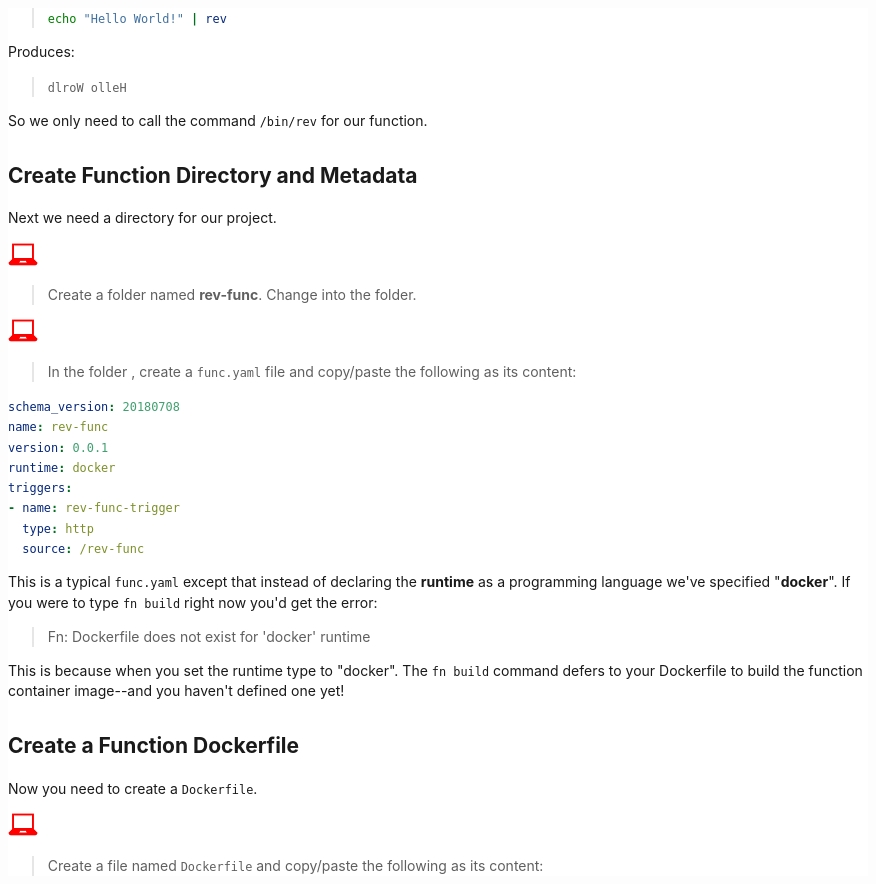 >```sh
> echo "Hello World!" | rev
>```

Produces: 

>```sh
> dlroW olleH
>```

So we only need to call the command `/bin/rev` for our function.


## Create Function Directory and Metadata
Next we need a directory for our project.

![](images/userinput.png)
> Create a folder named **rev-func**. Change into the folder.
 
![](images/userinput.png)
> In the folder , create a `func.yaml` file and copy/paste the following as its
> content:

```yaml
schema_version: 20180708
name: rev-func
version: 0.0.1
runtime: docker
triggers:
- name: rev-func-trigger
  type: http
  source: /rev-func
```

This is a typical `func.yaml` except that instead of declaring the **runtime**
as a programming language we've specified "**docker**".  If you were to type `fn
build` right now you'd get the error:

> Fn: Dockerfile does not exist for 'docker' runtime

This is because when you set the runtime type to "docker". The `fn build`
command defers to your Dockerfile to build the function container image--and you
haven't defined one yet!

## Create a Function Dockerfile
Now you need to create a `Dockerfile`.

![](images/userinput.png)
> Create a file named `Dockerfile` and copy/paste the following as its
> content:
